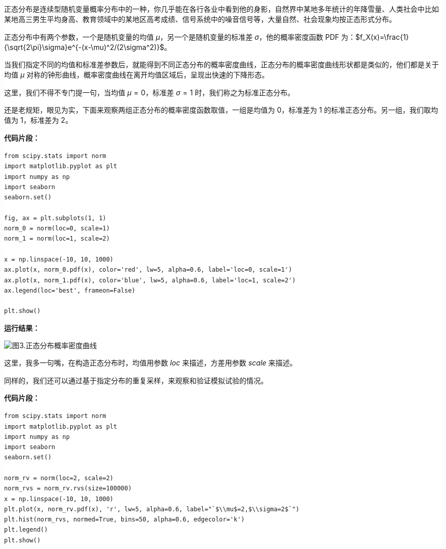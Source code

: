 正态分布是连续型随机变量概率分布中的一种，你几乎能在各行各业中看到他的身影，自然界中某地多年统计的年降雪量、人类社会中比如某地高三男生平均身高、教育领域中的某地区高考成绩、信号系统中的噪音信号等，大量自然、社会现象均按正态形式分布。

正态分布中有两个参数，一个是随机变量的均值 $\mu$，另一个是随机变量的标准差 $\sigma$，他的概率密度函数 PDF
为：$f_X(x)=\frac{1}{\sqrt{2\pi}\sigma}e^{-(x-\mu)^2/(2\sigma^2)}$。

当我们指定不同的均值和标准差参数后，就能得到不同正态分布的概率密度曲线，正态分布的概率密度曲线形状都是类似的，他们都是关于均值 $\mu$
对称的钟形曲线，概率密度曲线在离开均值区域后，呈现出快速的下降形态。

这里，我们不得不专门提一句，当均值 $\mu=0$，标准差 $\sigma=1$ 时，我们称之为标准正态分布。

还是老规矩，眼见为实，下面来观察两组正态分布的概率密度函数取值，一组是均值为 $0$，标准差为 $1$ 的标准正态分布。另一组，我们取均值为
$1$，标准差为 $2$。

**代码片段：**

    
    
    from scipy.stats import norm
    import matplotlib.pyplot as plt
    import numpy as np
    import seaborn
    seaborn.set()
    
    fig, ax = plt.subplots(1, 1)
    norm_0 = norm(loc=0, scale=1)
    norm_1 = norm(loc=1, scale=2)
    
    x = np.linspace(-10, 10, 1000)
    ax.plot(x, norm_0.pdf(x), color='red', lw=5, alpha=0.6, label='loc=0, scale=1')
    ax.plot(x, norm_1.pdf(x), color='blue', lw=5, alpha=0.6, label='loc=1, scale=2')
    ax.legend(loc='best', frameon=False)
    
    plt.show()
    

**运行结果：**

![图3.正态分布概率密度曲线](https://images.gitbook.cn/c7a9f940-c184-11e9-8621-c1fbe3716b21)

这里，我多一句嘴，在构造正态分布时，均值用参数 $loc$ 来描述，方差用参数 $scale$ 来描述。

同样的，我们还可以通过基于指定分布的重复采样，来观察和验证模拟试验的情况。

**代码片段：**

    
    
    from scipy.stats import norm
    import matplotlib.pyplot as plt
    import numpy as np
    import seaborn
    seaborn.set()
    
    norm_rv = norm(loc=2, scale=2)
    norm_rvs = norm_rv.rvs(size=100000)
    x = np.linspace(-10, 10, 1000)
    plt.plot(x, norm_rv.pdf(x), 'r', lw=5, alpha=0.6, label="`$\\mu$=2,$\\sigma=2$`")
    plt.hist(norm_rvs, normed=True, bins=50, alpha=0.6, edgecolor='k')
    plt.legend()
    plt.show()
    